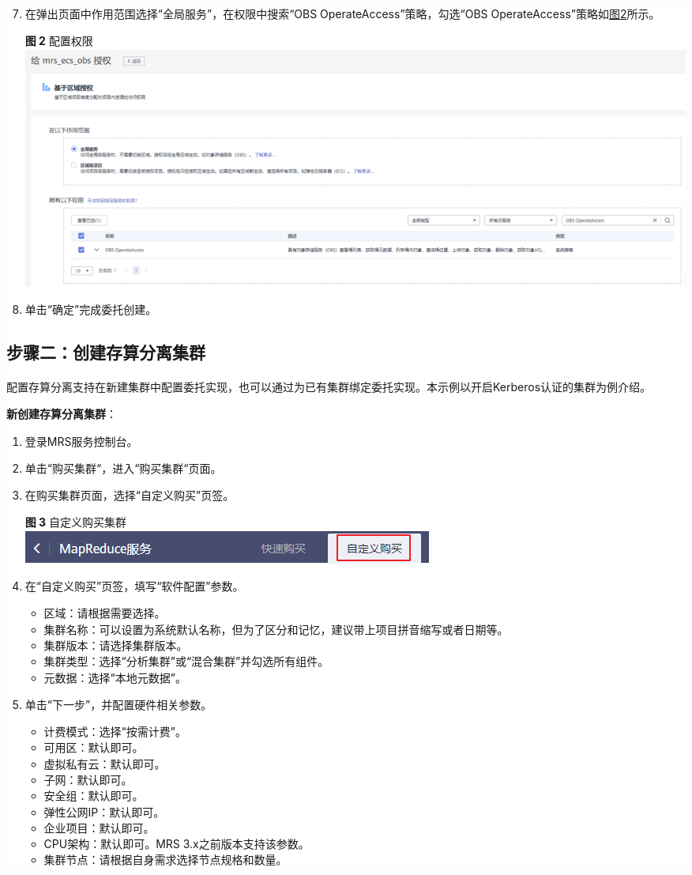 7.  在弹出页面中作用范围选择“全局服务”，在权限中搜索“OBS OperateAccess”策略，勾选“OBS OperateAccess”策略如[图2](#zh-cn_topic_0205775032_fig2430193414432)所示。

    **图 2**  配置权限<a name="zh-cn_topic_0205775032_fig2430193414432"></a>  
    ![](figures/配置权限.png "配置权限")

8.  单击“确定”完成委托创建。

## 步骤二：创建存算分离集群<a name="section17857161965315"></a>

配置存算分离支持在新建集群中配置委托实现，也可以通过为已有集群绑定委托实现。本示例以开启Kerberos认证的集群为例介绍。

**新创建存算分离集群**：

1.  登录MRS服务控制台。
2.  单击“购买集群“，进入“购买集群“页面。
3.  在购买集群页面，选择“自定义购买”页签。

    **图 3**  自定义购买集群<a name="fig13264172021413"></a>  
    ![](figures/自定义购买集群.png "自定义购买集群")

4.  在“自定义购买”页签，填写“软件配置”参数。
    -   区域：请根据需要选择。
    -   集群名称：可以设置为系统默认名称，但为了区分和记忆，建议带上项目拼音缩写或者日期等。
    -   集群版本：请选择集群版本。
    -   集群类型：选择“分析集群”或“混合集群”并勾选所有组件。
    -   元数据：选择“本地元数据”。

5.  单击“下一步”，并配置硬件相关参数。
    -   计费模式：选择“按需计费”。
    -   可用区：默认即可。
    -   虚拟私有云：默认即可。
    -   子网：默认即可。
    -   安全组：默认即可。
    -   弹性公网IP：默认即可。
    -   企业项目：默认即可。
    -   CPU架构：默认即可。MRS 3.x之前版本支持该参数。
    -   集群节点：请根据自身需求选择节点规格和数量。
